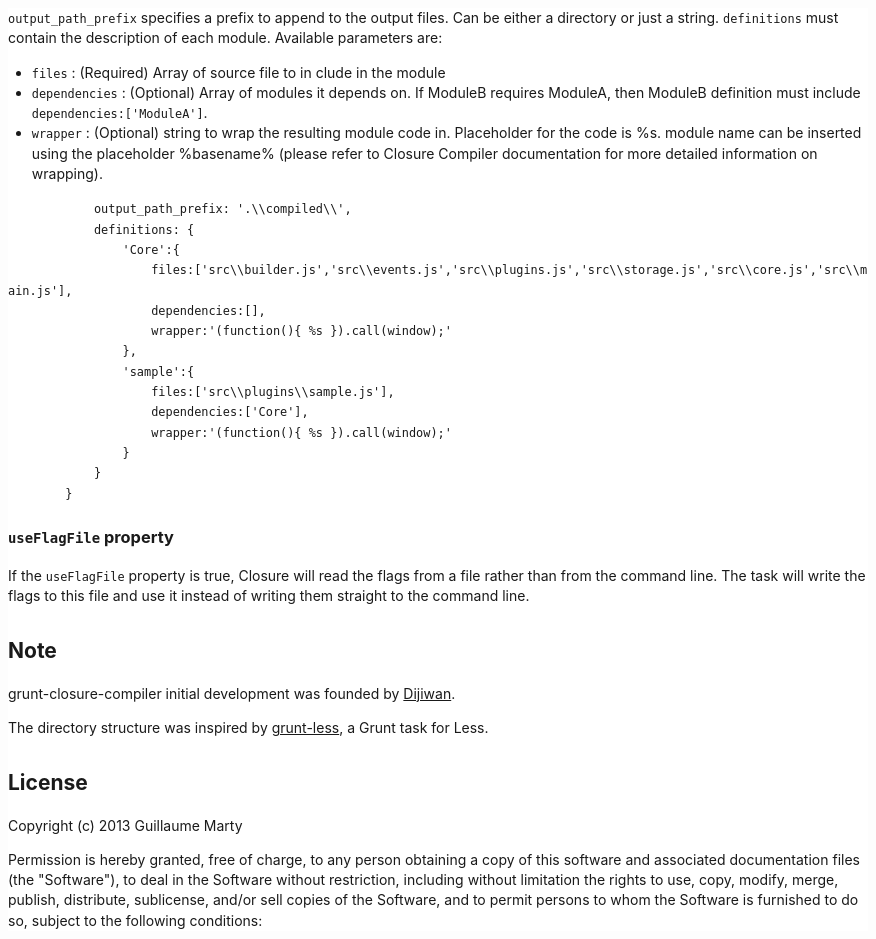 ```output_path_prefix``` specifies a prefix to append to the output files. Can be either a directory or just a string.
```definitions``` must contain the description of each module. Available parameters are:



- ```files``` : (Required) Array of source file to in clude in the module
- ```dependencies``` : (Optional) Array of modules it depends on. If ModuleB requires ModuleA, then ModuleB definition must include ```dependencies:['ModuleA']```.
- ```wrapper``` : (Optional) string to wrap the resulting module code in. Placeholder for the code is %s. module name can be inserted using the placeholder %basename% (please refer to Closure Compiler documentation for more detailed information on wrapping).

    
```    	modules: {
            output_path_prefix: '.\\compiled\\',
            definitions: {
                'Core':{
                    files:['src\\builder.js','src\\events.js','src\\plugins.js','src\\storage.js','src\\core.js','src\\main.js'],
                    dependencies:[],
                    wrapper:'(function(){ %s }).call(window);'
                },
                'sample':{
                    files:['src\\plugins\\sample.js'],
                    dependencies:['Core'],
                    wrapper:'(function(){ %s }).call(window);'
                }
            }
        }
```

### `useFlagFile` property

If the `````useFlagFile````` property is true, Closure will read the flags from a file rather than from the command line. The task will write the flags to this file and use it instead of writing them straight to the command line.

## Note

grunt-closure-compiler initial development was founded by [Dijiwan](http://www.dijiwan.com/).

The directory structure was inspired by [grunt-less](https://github.com/jharding/grunt-less), a Grunt task for Less.

## License

Copyright (c) 2013 Guillaume Marty

Permission is hereby granted, free of charge, to any person
obtaining a copy of this software and associated documentation
files (the "Software"), to deal in the Software without
restriction, including without limitation the rights to use,
copy, modify, merge, publish, distribute, sublicense, and/or sell
copies of the Software, and to permit persons to whom the
Software is furnished to do so, subject to the following
conditions:
